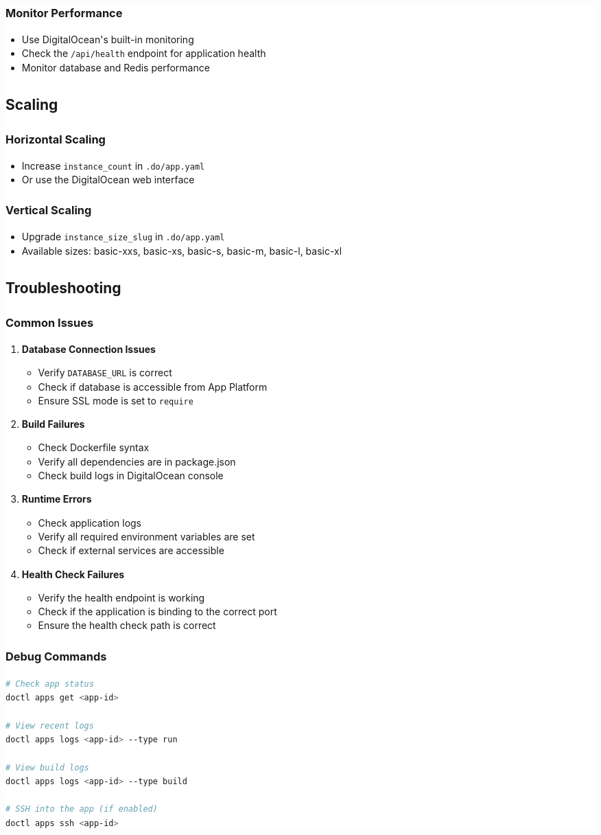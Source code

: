 ### Monitor Performance
- Use DigitalOcean's built-in monitoring
- Check the `/api/health` endpoint for application health
- Monitor database and Redis performance

## Scaling

### Horizontal Scaling
- Increase `instance_count` in `.do/app.yaml`
- Or use the DigitalOcean web interface

### Vertical Scaling
- Upgrade `instance_size_slug` in `.do/app.yaml`
- Available sizes: basic-xxs, basic-xs, basic-s, basic-m, basic-l, basic-xl

## Troubleshooting

### Common Issues

1. **Database Connection Issues**
   - Verify `DATABASE_URL` is correct
   - Check if database is accessible from App Platform
   - Ensure SSL mode is set to `require`

2. **Build Failures**
   - Check Dockerfile syntax
   - Verify all dependencies are in package.json
   - Check build logs in DigitalOcean console

3. **Runtime Errors**
   - Check application logs
   - Verify all required environment variables are set
   - Check if external services are accessible

4. **Health Check Failures**
   - Verify the health endpoint is working
   - Check if the application is binding to the correct port
   - Ensure the health check path is correct

### Debug Commands

```bash
# Check app status
doctl apps get <app-id>

# View recent logs
doctl apps logs <app-id> --type run

# View build logs
doctl apps logs <app-id> --type build

# SSH into the app (if enabled)
doctl apps ssh <app-id>
```
